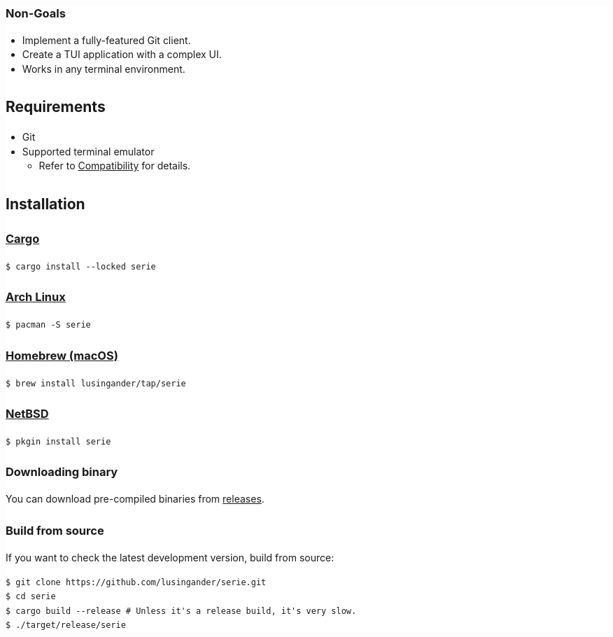 ### Non-Goals

- Implement a fully-featured Git client.
- Create a TUI application with a complex UI.
- Works in any terminal environment.

## Requirements

- Git
- Supported terminal emulator
  - Refer to [Compatibility](#compatibility) for details.

## Installation

### [Cargo](https://crates.io/crates/serie)

```
$ cargo install --locked serie
```

### [Arch Linux](https://archlinux.org/packages/extra/x86_64/serie/)

```
$ pacman -S serie
```

### [Homebrew (macOS)](https://github.com/lusingander/homebrew-tap/blob/master/serie.rb)

```
$ brew install lusingander/tap/serie
```

### [NetBSD](https://pkgsrc.se/devel/serie)

```
$ pkgin install serie
```

### Downloading binary

You can download pre-compiled binaries from [releases](https://github.com/lusingander/serie/releases).

### Build from source

If you want to check the latest development version, build from source:

```
$ git clone https://github.com/lusingander/serie.git
$ cd serie
$ cargo build --release # Unless it's a release build, it's very slow.
$ ./target/release/serie
```
